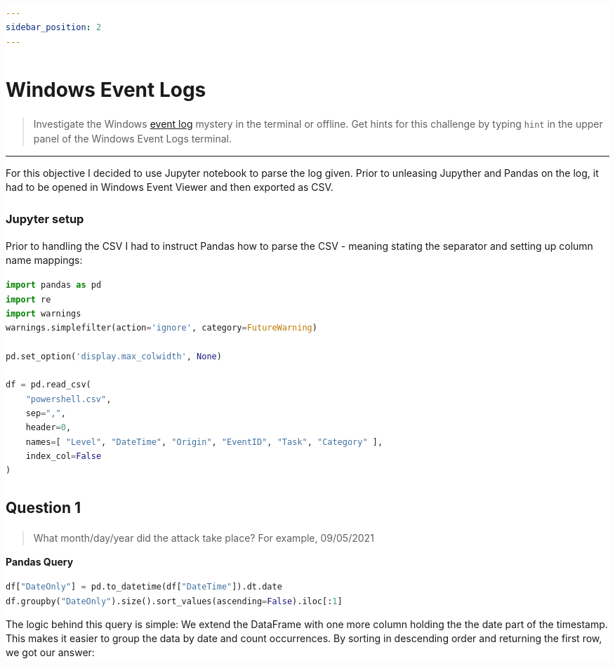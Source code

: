 ```yaml
---
sidebar_position: 2
---
```


# Windows Event Logs

> Investigate the Windows [event log](https://storage.googleapis.com/hhc22_player_assets/powershell.evtx) mystery in the terminal or offline. Get hints for this challenge by typing `hint` in the upper panel of the Windows Event Logs terminal.

****

For this objective I decided to use Jupyter notebook to parse the log given. Prior to unleasing Jupyther and Pandas on the log, it had to be opened in Windows Event Viewer and then exported as CSV.

### Jupyter setup

Prior to handling the CSV I had to instruct Pandas how to parse the CSV - meaning stating the separator and setting up column name mappings: 

```python
import pandas as pd
import re
import warnings
warnings.simplefilter(action='ignore', category=FutureWarning)

pd.set_option('display.max_colwidth', None)

df = pd.read_csv(
    "powershell.csv",
    sep=",",
    header=0,
    names=[ "Level", "DateTime", "Origin", "EventID", "Task", "Category" ],
    index_col=False
)
```

## Question 1

> What month/day/year did the attack take place? For example, 09/05/2021

**Pandas Query**

```python
df["DateOnly"] = pd.to_datetime(df["DateTime"]).dt.date
df.groupby("DateOnly").size().sort_values(ascending=False).iloc[:1]
```

The logic behind this query is simple: We extend the DataFrame with one more column holding the the date part of the timestamp. This makes it easier to group the data by date and count occurrences. By sorting in descending order and returning the first row, we got our answer:

